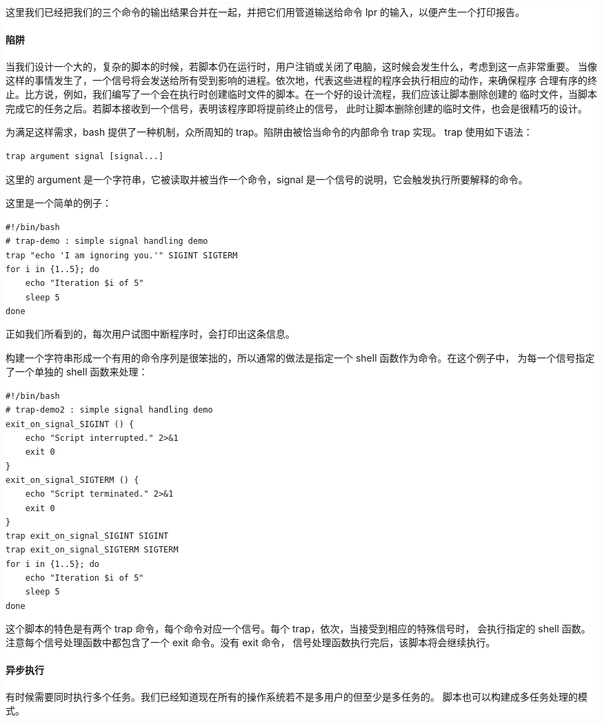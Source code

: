 这里我们已经把我们的三个命令的输出结果合并在一起，并把它们用管道输送给命令 lpr 的输入，以便产生一个打印报告。

#### 陷阱

当我们设计一个大的，复杂的脚本的时候，若脚本仍在运行时，用户注销或关闭了电脑，这时候会发生什么，考虑到这一点非常重要。 当像这样的事情发生了，一个信号将会发送给所有受到影响的进程。依次地，代表这些进程的程序会执行相应的动作，来确保程序 合理有序的终止。比方说，例如，我们编写了一个会在执行时创建临时文件的脚本。在一个好的设计流程，我们应该让脚本删除创建的 临时文件，当脚本完成它的任务之后。若脚本接收到一个信号，表明该程序即将提前终止的信号， 此时让脚本删除创建的临时文件，也会是很精巧的设计。

为满足这样需求，bash 提供了一种机制，众所周知的 trap。陷阱由被恰当命令的内部命令 trap 实现。 trap 使用如下语法：

```
trap argument signal [signal...]
```

这里的 argument 是一个字符串，它被读取并被当作一个命令，signal 是一个信号的说明，它会触发执行所要解释的命令。

这里是一个简单的例子：

```
#!/bin/bash
# trap-demo : simple signal handling demo
trap "echo 'I am ignoring you.'" SIGINT SIGTERM
for i in {1..5}; do
    echo "Iteration $i of 5"
    sleep 5
done
```

正如我们所看到的，每次用户试图中断程序时，会打印出这条信息。

构建一个字符串形成一个有用的命令序列是很笨拙的，所以通常的做法是指定一个 shell 函数作为命令。在这个例子中， 为每一个信号指定了一个单独的 shell 函数来处理：

```
#!/bin/bash
# trap-demo2 : simple signal handling demo
exit_on_signal_SIGINT () {
    echo "Script interrupted." 2>&1
    exit 0
}
exit_on_signal_SIGTERM () {
    echo "Script terminated." 2>&1
    exit 0
}
trap exit_on_signal_SIGINT SIGINT
trap exit_on_signal_SIGTERM SIGTERM
for i in {1..5}; do
    echo "Iteration $i of 5"
    sleep 5
done
```

这个脚本的特色是有两个 trap 命令，每个命令对应一个信号。每个 trap，依次，当接受到相应的特殊信号时， 会执行指定的 shell 函数。注意每个信号处理函数中都包含了一个 exit 命令。没有 exit 命令， 信号处理函数执行完后，该脚本将会继续执行。

#### 异步执行

有时候需要同时执行多个任务。我们已经知道现在所有的操作系统若不是多用户的但至少是多任务的。 脚本也可以构建成多任务处理的模式。
